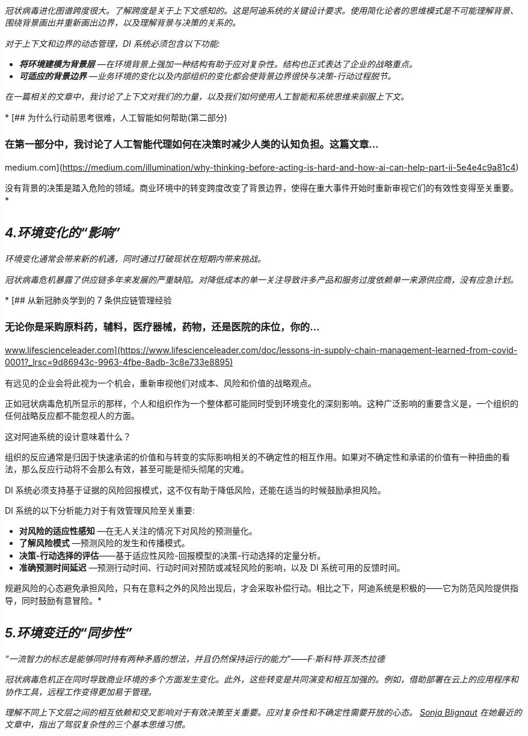 *冠状病毒进化图谱跨度很大。了解跨度是关于上下文感知的。这是阿迪系统的关键设计要求。使用简化论者的思维模式是不可能理解背景、围绕背景画出并重新画出边界，以及理解背景与决策的关系的。*

*对于上下文和边界的动态管理，DI 系统必须包含以下功能:*

*   ***将环境建模为背景层** —在环境背景上强加一种结构有助于应对复杂性。结构也正式表达了企业的战略重点。*
*   ***可适应的背景边界** —业务环境的变化以及内部组织的变化都会使背景边界很快与决策-行动过程脱节。*

*在一篇相关的文章中，我讨论了上下文对我们的力量，以及我们如何使用人工智能和系统思维来驯服上下文。*

*[](https://medium.com/illumination/why-thinking-before-acting-is-hard-and-how-ai-can-help-part-ii-5e4e4c9a81c4) [## 为什么行动前思考很难，人工智能如何帮助(第二部分)

### 在第一部分中，我讨论了人工智能代理如何在决策时减少人类的认知负担。这篇文章…

medium.com](https://medium.com/illumination/why-thinking-before-acting-is-hard-and-how-ai-can-help-part-ii-5e4e4c9a81c4) 

没有背景的决策是踏入危险的领域。商业环境中的转变跨度改变了背景边界，使得在重大事件开始时重新审视它们的有效性变得至关重要。* 

## *4.环境变化的“影响”*

*环境变化通常会带来新的机遇，同时通过打破现状在短期内带来挑战。*

*冠状病毒危机暴露了供应链多年来发展的严重缺陷。对降低成本的单一关注导致许多产品和服务过度依赖单一来源供应商，没有应急计划。*

*[](https://www.lifescienceleader.com/doc/lessons-in-supply-chain-management-learned-from-covid-0001?_lrsc=9d86943c-9963-4fbe-8adb-3c8e733e8895) [## 从新冠肺炎学到的 7 条供应链管理经验

### 无论你是采购原料药，辅料，医疗器械，药物，还是医院的床位，你的…

www.lifescienceleader.com](https://www.lifescienceleader.com/doc/lessons-in-supply-chain-management-learned-from-covid-0001?_lrsc=9d86943c-9963-4fbe-8adb-3c8e733e8895) 

有远见的企业会将此视为一个机会，重新审视他们对成本、风险和价值的战略观点。

正如冠状病毒危机所显示的那样，个人和组织作为一个整体都可能同时受到环境变化的深刻影响。这种广泛影响的重要含义是，一个组织的任何战略反应都不能忽视人的方面。

这对阿迪系统的设计意味着什么？

组织的反应通常是归因于快速承诺的价值和与转变的实际影响相关的不确定性的相互作用。如果对不确定性和承诺的价值有一种扭曲的看法，那么反应行动将不会那么有效，甚至可能是彻头彻尾的灾难。

DI 系统必须支持基于证据的风险回报模式，这不仅有助于降低风险，还能在适当的时候鼓励承担风险。

DI 系统的以下分析能力对于有效管理风险至关重要:

*   **对风险的适应性感知** —在无人关注的情况下对风险的预测量化。
*   **了解风险模式** —预测风险的发生和传播模式。
*   **决策-行动选择的评估**——基于适应性风险-回报模型的决策-行动选择的定量分析。
*   **准确预测时间延迟** —预测行动时间、行动时间对预防或减轻风险的影响，以及 DI 系统可用的反馈时间。

规避风险的心态避免承担风险，只有在意料之外的风险出现后，才会采取补偿行动。相比之下，阿迪系统是积极的——它为防范风险提供指导，同时鼓励有意冒险。* 

## *5.环境变迁的“同步性”*

*“一流智力的标志是能够同时持有两种矛盾的想法，并且仍然保持运行的能力”——F·斯科特·菲茨杰拉德*

*冠状病毒危机正在同时导致商业环境的多个方面发生变化。此外，这些转变是共同演变和相互加强的。例如，借助部署在云上的应用程序和协作工具，远程工作变得更加易于管理。*

*理解不同上下文层之间的相互依赖和交叉影响对于有效决策至关重要。应对复杂性和不确定性需要开放的心态。 [Sonja Blignaut](https://medium.com/u/c2bed1a9b475?source=post_page-----c201ce459a6a--------------------------------) 在她最近的文章中，指出了驾驭复杂性的三个基本思维习惯。*
